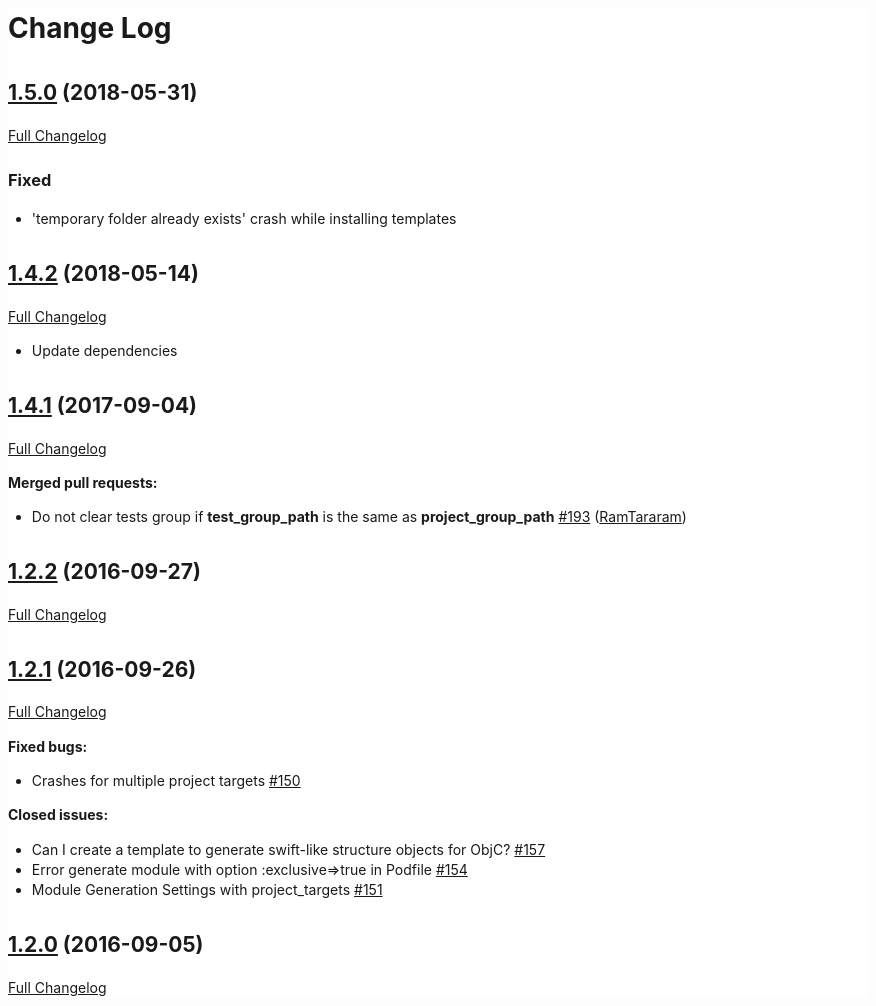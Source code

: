 # Change Log

## [1.5.0](https://github.com/ladeiko/Generamba/tree/1.5.0) (2018-05-31)
[Full Changelog](https://github.com/ladeiko/Generamba/compare/1.4.2...1.5.0)

### Fixed

* 'temporary folder already exists' crash while installing templates

## [1.4.2](https://github.com/ladeiko/Generamba/tree/1.4.2) (2018-05-14)
[Full Changelog](https://github.com/ladeiko/Generamba/compare/1.4.1...1.4.2)

- Update dependencies

## [1.4.1](https://github.com/rambler-digital-solutions/Generamba/tree/1.4.1) (2017-09-04)
[Full Changelog](https://github.com/rambler-digital-solutions/Generamba/compare/1.4.0...1.4.1)

**Merged pull requests:**

* Do not clear tests group if **test\_group\_path** is the same as **project\_group\_path** [\#193](https://github.com/rambler-digital-solutions/Generamba/pull/193) ([RamTararam](https://github.com/RamTararam))

## [1.2.2](https://github.com/rambler-digital-solutions/Generamba/tree/1.2.2) (2016-09-27)
[Full Changelog](https://github.com/rambler-digital-solutions/Generamba/compare/1.2.1...1.2.2)

## [1.2.1](https://github.com/rambler-digital-solutions/Generamba/tree/1.2.1) (2016-09-26)
[Full Changelog](https://github.com/rambler-digital-solutions/Generamba/compare/1.2.0...1.2.1)

**Fixed bugs:**

- Crashes for multiple project targets [\#150](https://github.com/rambler-digital-solutions/Generamba/issues/150)

**Closed issues:**

- Can I create a template to generate swift-like structure objects for ObjC? [\#157](https://github.com/rambler-digital-solutions/Generamba/issues/157)
- Error generate module with option :exclusive=\>true in Podfile [\#154](https://github.com/rambler-digital-solutions/Generamba/issues/154)
- Module Generation Settings with project\_targets [\#151](https://github.com/rambler-digital-solutions/Generamba/issues/151)

## [1.2.0](https://github.com/rambler-digital-solutions/Generamba/tree/1.2.0) (2016-09-05)
[Full Changelog](https://github.com/rambler-digital-solutions/Generamba/compare/1.1.0...1.2.0)
